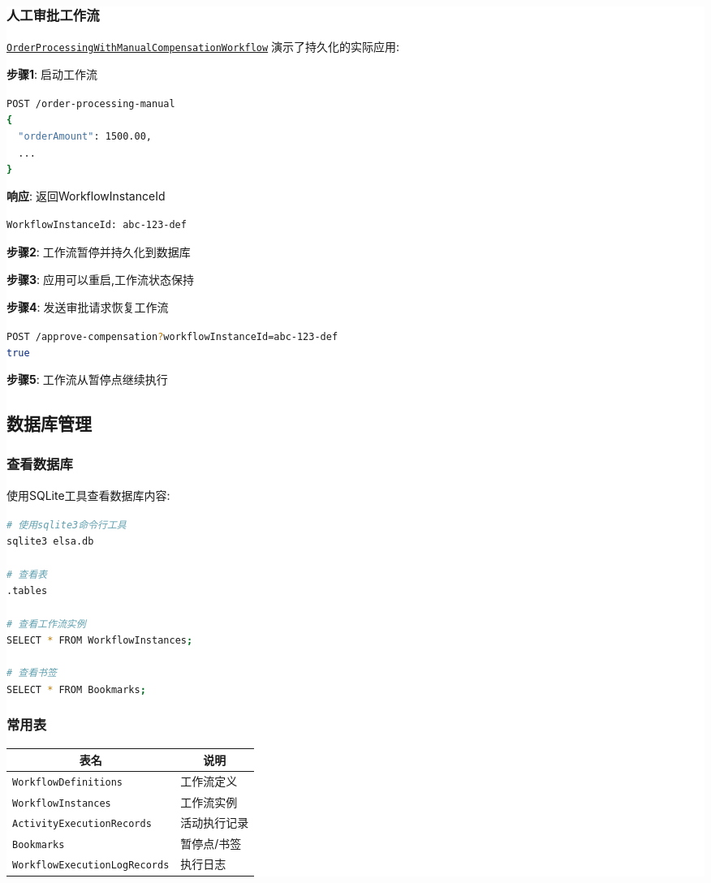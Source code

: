 ### 人工审批工作流

[`OrderProcessingWithManualCompensationWorkflow`](../WorkFlowDemo.BLL/Workflows/OrderProcessing/OrderProcessingWithManualCompensationWorkflow.cs:1) 演示了持久化的实际应用:

**步骤1**: 启动工作流
```bash
POST /order-processing-manual
{
  "orderAmount": 1500.00,
  ...
}
```

**响应**: 返回WorkflowInstanceId
```
WorkflowInstanceId: abc-123-def
```

**步骤2**: 工作流暂停并持久化到数据库

**步骤3**: 应用可以重启,工作流状态保持

**步骤4**: 发送审批请求恢复工作流
```bash
POST /approve-compensation?workflowInstanceId=abc-123-def
true
```

**步骤5**: 工作流从暂停点继续执行

## 数据库管理

### 查看数据库

使用SQLite工具查看数据库内容:

```bash
# 使用sqlite3命令行工具
sqlite3 elsa.db

# 查看表
.tables

# 查看工作流实例
SELECT * FROM WorkflowInstances;

# 查看书签
SELECT * FROM Bookmarks;
```

### 常用表

| 表名 | 说明 |
|------|------|
| `WorkflowDefinitions` | 工作流定义 |
| `WorkflowInstances` | 工作流实例 |
| `ActivityExecutionRecords` | 活动执行记录 |
| `Bookmarks` | 暂停点/书签 |
| `WorkflowExecutionLogRecords` | 执行日志 |
